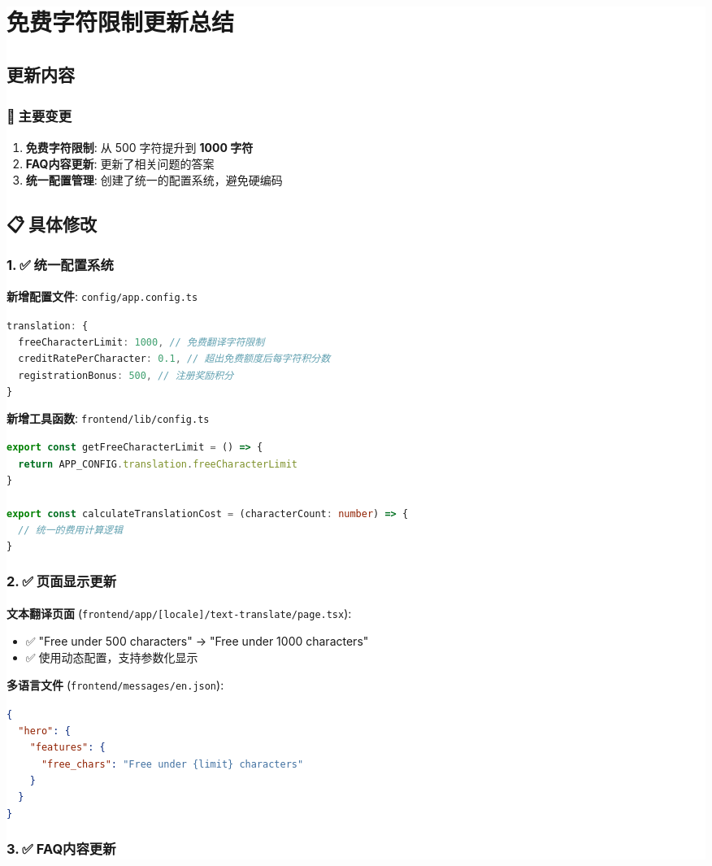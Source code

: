 # 免费字符限制更新总结

## 更新内容

### 🎯 主要变更
1. **免费字符限制**: 从 500 字符提升到 **1000 字符**
2. **FAQ内容更新**: 更新了相关问题的答案
3. **统一配置管理**: 创建了统一的配置系统，避免硬编码

## 📋 具体修改

### 1. ✅ 统一配置系统

**新增配置文件**: `config/app.config.ts`
```typescript
translation: {
  freeCharacterLimit: 1000, // 免费翻译字符限制
  creditRatePerCharacter: 0.1, // 超出免费额度后每字符积分数
  registrationBonus: 500, // 注册奖励积分
}
```

**新增工具函数**: `frontend/lib/config.ts`
```typescript
export const getFreeCharacterLimit = () => {
  return APP_CONFIG.translation.freeCharacterLimit
}

export const calculateTranslationCost = (characterCount: number) => {
  // 统一的费用计算逻辑
}
```

### 2. ✅ 页面显示更新

**文本翻译页面** (`frontend/app/[locale]/text-translate/page.tsx`):
- ✅ "Free under 500 characters" → "Free under 1000 characters"
- ✅ 使用动态配置，支持参数化显示

**多语言文件** (`frontend/messages/en.json`):
```json
{
  "hero": {
    "features": {
      "free_chars": "Free under {limit} characters"
    }
  }
}
```

### 3. ✅ FAQ内容更新
